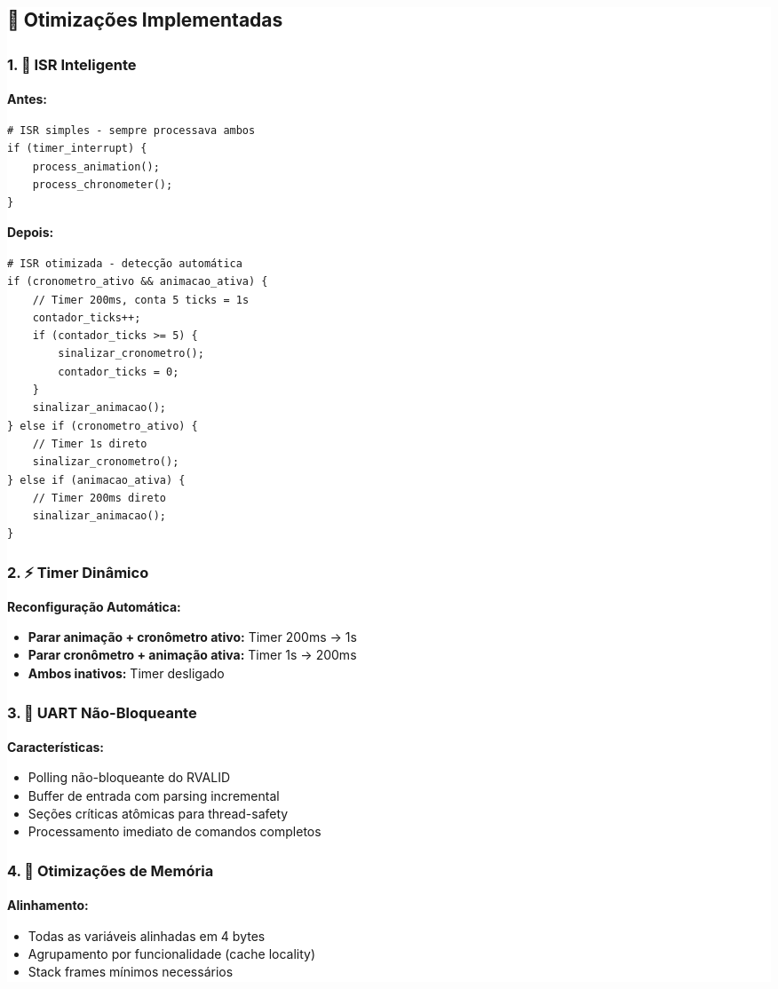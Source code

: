 
## 🚀 Otimizações Implementadas

### 1. 🧠 ISR Inteligente

**Antes:**
```assembly
# ISR simples - sempre processava ambos
if (timer_interrupt) {
    process_animation();
    process_chronometer();
}
```

**Depois:**
```assembly
# ISR otimizada - detecção automática
if (cronometro_ativo && animacao_ativa) {
    // Timer 200ms, conta 5 ticks = 1s
    contador_ticks++;
    if (contador_ticks >= 5) {
        sinalizar_cronometro();
        contador_ticks = 0;
    }
    sinalizar_animacao();
} else if (cronometro_ativo) {
    // Timer 1s direto
    sinalizar_cronometro();
} else if (animacao_ativa) {
    // Timer 200ms direto
    sinalizar_animacao();
}
```

### 2. ⚡ Timer Dinâmico

**Reconfiguração Automática:**
- **Parar animação + cronômetro ativo:** Timer 200ms → 1s
- **Parar cronômetro + animação ativa:** Timer 1s → 200ms
- **Ambos inativos:** Timer desligado

### 3. 🔄 UART Não-Bloqueante

**Características:**
- Polling não-bloqueante do RVALID
- Buffer de entrada com parsing incremental
- Seções críticas atômicas para thread-safety
- Processamento imediato de comandos completos

### 4. 💾 Otimizações de Memória

**Alinhamento:**
- Todas as variáveis alinhadas em 4 bytes
- Agrupamento por funcionalidade (cache locality)
- Stack frames mínimos necessários
